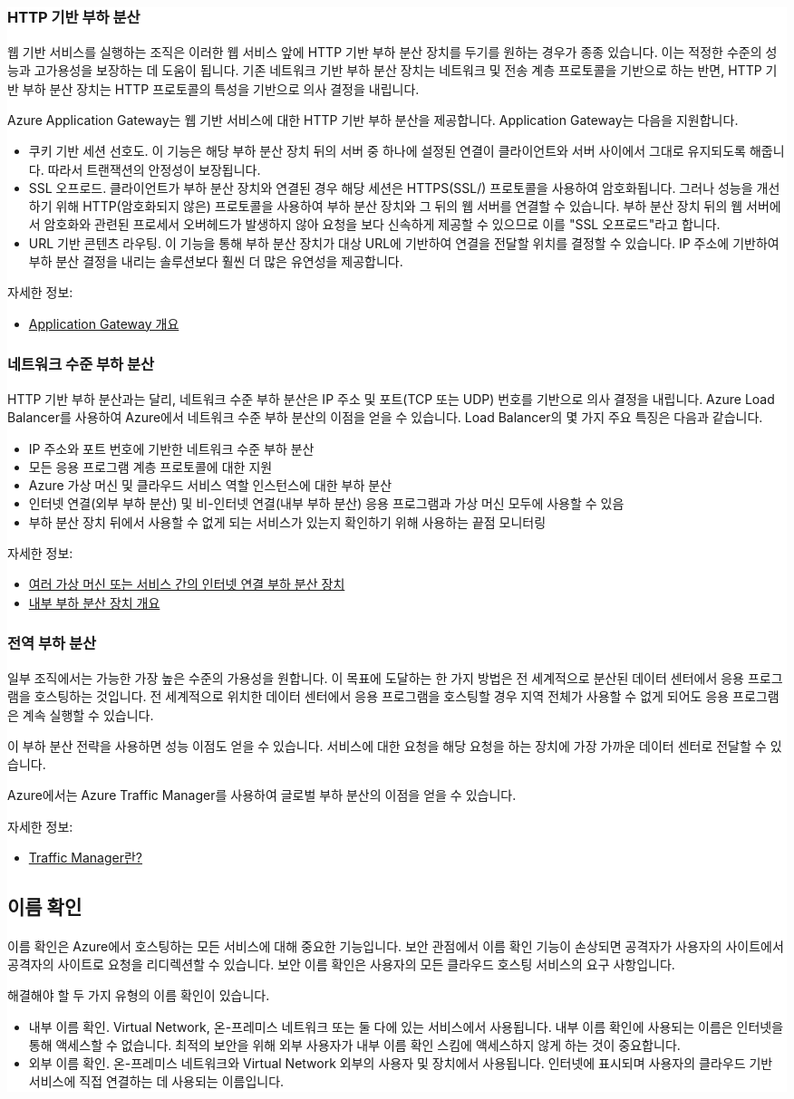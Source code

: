 ### <a name="http-based-load-balancing"></a>HTTP 기반 부하 분산
웹 기반 서비스를 실행하는 조직은 이러한 웹 서비스 앞에 HTTP 기반 부하 분산 장치를 두기를 원하는 경우가 종종 있습니다. 이는 적정한 수준의 성능과 고가용성을 보장하는 데 도움이 됩니다. 기존 네트워크 기반 부하 분산 장치는 네트워크 및 전송 계층 프로토콜을 기반으로 하는 반면, HTTP 기반 부하 분산 장치는 HTTP 프로토콜의 특성을 기반으로 의사 결정을 내립니다.

Azure Application Gateway는 웹 기반 서비스에 대한 HTTP 기반 부하 분산을 제공합니다. Application Gateway는 다음을 지원합니다.

* 쿠키 기반 세션 선호도. 이 기능은 해당 부하 분산 장치 뒤의 서버 중 하나에 설정된 연결이 클라이언트와 서버 사이에서 그대로 유지되도록 해줍니다. 따라서 트랜잭션의 안정성이 보장됩니다.
* SSL 오프로드. 클라이언트가 부하 분산 장치와 연결된 경우 해당 세션은 HTTPS(SSL/) 프로토콜을 사용하여 암호화됩니다. 그러나 성능을 개선하기 위해 HTTP(암호화되지 않은) 프로토콜을 사용하여 부하 분산 장치와 그 뒤의 웹 서버를 연결할 수 있습니다. 부하 분산 장치 뒤의 웹 서버에서 암호화와 관련된 프로세서 오버헤드가 발생하지 않아 요청을 보다 신속하게 제공할 수 있으므로 이를 "SSL 오프로드"라고 합니다.
* URL 기반 콘텐츠 라우팅. 이 기능을 통해 부하 분산 장치가 대상 URL에 기반하여 연결을 전달할 위치를 결정할 수 있습니다. IP 주소에 기반하여 부하 분산 결정을 내리는 솔루션보다 훨씬 더 많은 유연성을 제공합니다.

자세한 정보:

* [Application Gateway 개요](../application-gateway/application-gateway-introduction.md)

### <a name="network-level-load-balancing"></a>네트워크 수준 부하 분산
HTTP 기반 부하 분산과는 달리, 네트워크 수준 부하 분산은 IP 주소 및 포트(TCP 또는 UDP) 번호를 기반으로 의사 결정을 내립니다.
Azure Load Balancer를 사용하여 Azure에서 네트워크 수준 부하 분산의 이점을 얻을 수 있습니다. Load Balancer의 몇 가지 주요 특징은 다음과 같습니다.

* IP 주소와 포트 번호에 기반한 네트워크 수준 부하 분산
* 모든 응용 프로그램 계층 프로토콜에 대한 지원
* Azure 가상 머신 및 클라우드 서비스 역할 인스턴스에 대한 부하 분산
* 인터넷 연결(외부 부하 분산) 및 비-인터넷 연결(내부 부하 분산) 응용 프로그램과 가상 머신 모두에 사용할 수 있음
* 부하 분산 장치 뒤에서 사용할 수 없게 되는 서비스가 있는지 확인하기 위해 사용하는 끝점 모니터링

자세한 정보:

* [여러 가상 머신 또는 서비스 간의 인터넷 연결 부하 분산 장치](../load-balancer/load-balancer-internet-overview.md)
* [내부 부하 분산 장치 개요](../load-balancer/load-balancer-internal-overview.md)

### <a name="global-load-balancing"></a>전역 부하 분산
일부 조직에서는 가능한 가장 높은 수준의 가용성을 원합니다. 이 목표에 도달하는 한 가지 방법은 전 세계적으로 분산된 데이터 센터에서 응용 프로그램을 호스팅하는 것입니다. 전 세계적으로 위치한 데이터 센터에서 응용 프로그램을 호스팅할 경우 지역 전체가 사용할 수 없게 되어도 응용 프로그램은 계속 실행할 수 있습니다.

이 부하 분산 전략을 사용하면 성능 이점도 얻을 수 있습니다. 서비스에 대한 요청을 해당 요청을 하는 장치에 가장 가까운 데이터 센터로 전달할 수 있습니다.

Azure에서는 Azure Traffic Manager를 사용하여 글로벌 부하 분산의 이점을 얻을 수 있습니다.

자세한 정보:

* [Traffic Manager란?](../traffic-manager/traffic-manager-overview.md)


## <a name="name-resolution"></a>이름 확인
이름 확인은 Azure에서 호스팅하는 모든 서비스에 대해 중요한 기능입니다. 보안 관점에서 이름 확인 기능이 손상되면 공격자가 사용자의 사이트에서 공격자의 사이트로 요청을 리디렉션할 수 있습니다. 보안 이름 확인은 사용자의 모든 클라우드 호스팅 서비스의 요구 사항입니다.

해결해야 할 두 가지 유형의 이름 확인이 있습니다.

* 내부 이름 확인. Virtual Network, 온-프레미스 네트워크 또는 둘 다에 있는 서비스에서 사용됩니다. 내부 이름 확인에 사용되는 이름은 인터넷을 통해 액세스할 수 없습니다. 최적의 보안을 위해 외부 사용자가 내부 이름 확인 스킴에 액세스하지 않게 하는 것이 중요합니다.
* 외부 이름 확인. 온-프레미스 네트워크와 Virtual Network 외부의 사용자 및 장치에서 사용됩니다. 인터넷에 표시되며 사용자의 클라우드 기반 서비스에 직접 연결하는 데 사용되는 이름입니다.
